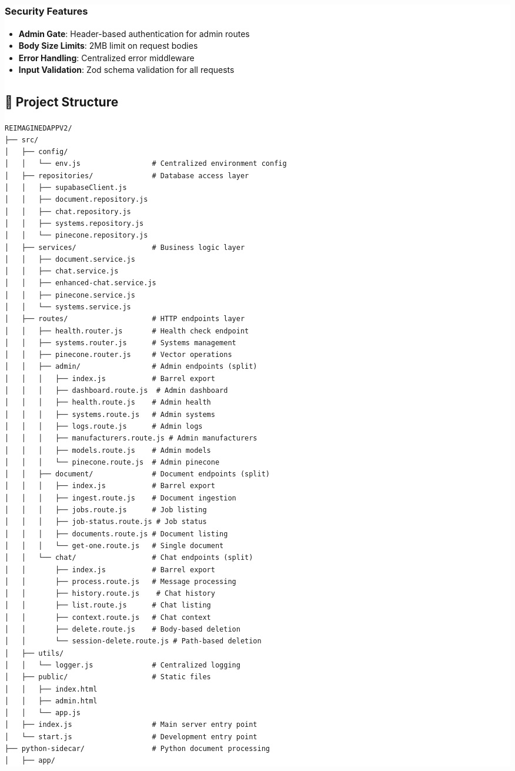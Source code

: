 ### Security Features
- **Admin Gate**: Header-based authentication for admin routes
- **Body Size Limits**: 2MB limit on request bodies
- **Error Handling**: Centralized error middleware
- **Input Validation**: Zod schema validation for all requests

## 📁 Project Structure

```
REIMAGINEDAPPV2/
├── src/
│   ├── config/
│   │   └── env.js                 # Centralized environment config
│   ├── repositories/              # Database access layer
│   │   ├── supabaseClient.js
│   │   ├── document.repository.js
│   │   ├── chat.repository.js
│   │   ├── systems.repository.js
│   │   └── pinecone.repository.js
│   ├── services/                  # Business logic layer
│   │   ├── document.service.js
│   │   ├── chat.service.js
│   │   ├── enhanced-chat.service.js
│   │   ├── pinecone.service.js
│   │   └── systems.service.js
│   ├── routes/                    # HTTP endpoints layer
│   │   ├── health.router.js       # Health check endpoint
│   │   ├── systems.router.js      # Systems management
│   │   ├── pinecone.router.js     # Vector operations
│   │   ├── admin/                 # Admin endpoints (split)
│   │   │   ├── index.js           # Barrel export
│   │   │   ├── dashboard.route.js  # Admin dashboard
│   │   │   ├── health.route.js    # Admin health
│   │   │   ├── systems.route.js   # Admin systems
│   │   │   ├── logs.route.js      # Admin logs
│   │   │   ├── manufacturers.route.js # Admin manufacturers
│   │   │   ├── models.route.js    # Admin models
│   │   │   └── pinecone.route.js  # Admin pinecone
│   │   ├── document/              # Document endpoints (split)
│   │   │   ├── index.js           # Barrel export
│   │   │   ├── ingest.route.js    # Document ingestion
│   │   │   ├── jobs.route.js      # Job listing
│   │   │   ├── job-status.route.js # Job status
│   │   │   ├── documents.route.js # Document listing
│   │   │   └── get-one.route.js   # Single document
│   │   └── chat/                  # Chat endpoints (split)
│   │       ├── index.js           # Barrel export
│   │       ├── process.route.js   # Message processing
│   │       ├── history.route.js    # Chat history
│   │       ├── list.route.js      # Chat listing
│   │       ├── context.route.js   # Chat context
│   │       ├── delete.route.js    # Body-based deletion
│   │       └── session-delete.route.js # Path-based deletion
│   ├── utils/
│   │   └── logger.js              # Centralized logging
│   ├── public/                    # Static files
│   │   ├── index.html
│   │   ├── admin.html
│   │   └── app.js
│   ├── index.js                   # Main server entry point
│   └── start.js                   # Development entry point
├── python-sidecar/                # Python document processing
│   ├── app/
```